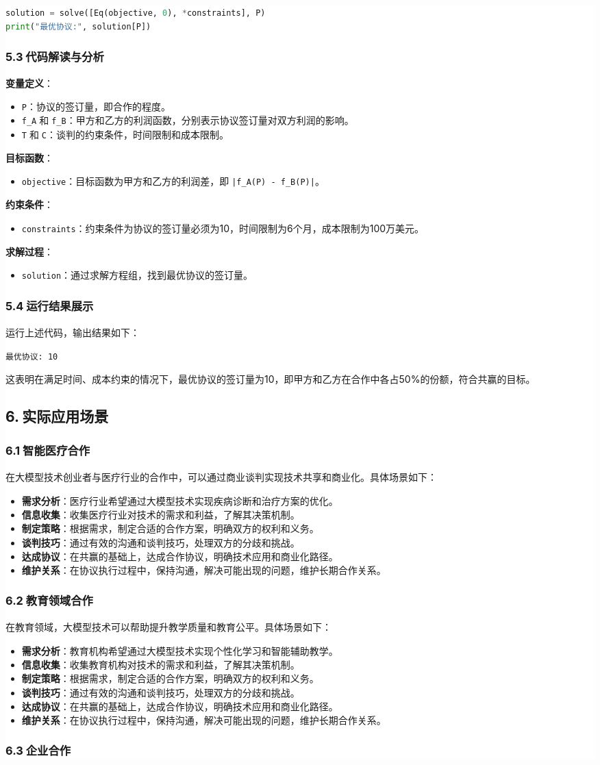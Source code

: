 ```python
solution = solve([Eq(objective, 0), *constraints], P)
print("最优协议:", solution[P])
```

### 5.3 代码解读与分析

**变量定义**：
- `P`：协议的签订量，即合作的程度。
- `f_A` 和 `f_B`：甲方和乙方的利润函数，分别表示协议签订量对双方利润的影响。
- `T` 和 `C`：谈判的约束条件，时间限制和成本限制。

**目标函数**：
- `objective`：目标函数为甲方和乙方的利润差，即 `|f_A(P) - f_B(P)|`。

**约束条件**：
- `constraints`：约束条件为协议的签订量必须为10，时间限制为6个月，成本限制为100万美元。

**求解过程**：
- `solution`：通过求解方程组，找到最优协议的签订量。

### 5.4 运行结果展示

运行上述代码，输出结果如下：

```
最优协议: 10
```

这表明在满足时间、成本约束的情况下，最优协议的签订量为10，即甲方和乙方在合作中各占50%的份额，符合共赢的目标。

## 6. 实际应用场景

### 6.1 智能医疗合作

在大模型技术创业者与医疗行业的合作中，可以通过商业谈判实现技术共享和商业化。具体场景如下：

- **需求分析**：医疗行业希望通过大模型技术实现疾病诊断和治疗方案的优化。
- **信息收集**：收集医疗行业对技术的需求和利益，了解其决策机制。
- **制定策略**：根据需求，制定合适的合作方案，明确双方的权利和义务。
- **谈判技巧**：通过有效的沟通和谈判技巧，处理双方的分歧和挑战。
- **达成协议**：在共赢的基础上，达成合作协议，明确技术应用和商业化路径。
- **维护关系**：在协议执行过程中，保持沟通，解决可能出现的问题，维护长期合作关系。

### 6.2 教育领域合作

在教育领域，大模型技术可以帮助提升教学质量和教育公平。具体场景如下：

- **需求分析**：教育机构希望通过大模型技术实现个性化学习和智能辅助教学。
- **信息收集**：收集教育机构对技术的需求和利益，了解其决策机制。
- **制定策略**：根据需求，制定合适的合作方案，明确双方的权利和义务。
- **谈判技巧**：通过有效的沟通和谈判技巧，处理双方的分歧和挑战。
- **达成协议**：在共赢的基础上，达成合作协议，明确技术应用和商业化路径。
- **维护关系**：在协议执行过程中，保持沟通，解决可能出现的问题，维护长期合作关系。

### 6.3 企业合作
